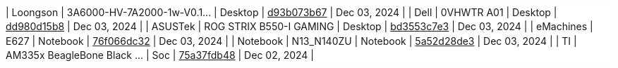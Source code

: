 | Loongson      | 3A6000-HV-7A2000-1w-V0.1... | Desktop     | [d93b073b67](https://linux-hardware.org/?probe=d93b073b67) | Dec 03, 2024 |
| Dell          | 0VHWTR A01                  | Desktop     | [dd980d15b8](https://linux-hardware.org/?probe=dd980d15b8) | Dec 03, 2024 |
| ASUSTek       | ROG STRIX B550-I GAMING     | Desktop     | [bd3553c7e3](https://linux-hardware.org/?probe=bd3553c7e3) | Dec 03, 2024 |
| eMachines     | E627                        | Notebook    | [76f066dc32](https://linux-hardware.org/?probe=76f066dc32) | Dec 03, 2024 |
| Notebook      | N13_N140ZU                  | Notebook    | [5a52d28de3](https://linux-hardware.org/?probe=5a52d28de3) | Dec 03, 2024 |
| TI            | AM335x BeagleBone Black ... | Soc         | [75a37fdb48](https://linux-hardware.org/?probe=75a37fdb48) | Dec 02, 2024 |

